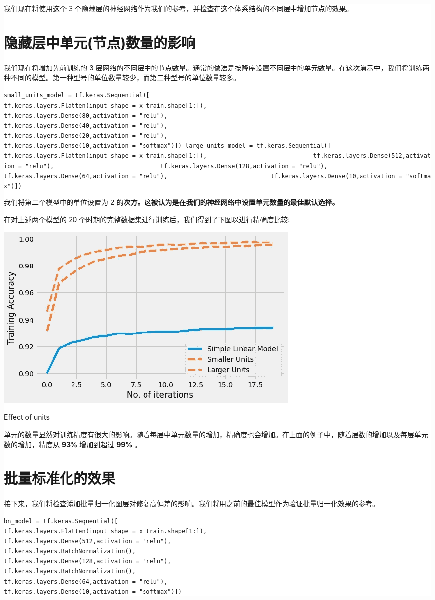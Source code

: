 我们现在将使用这个 3 个隐藏层的神经网络作为我们的参考，并检查在这个体系结构的不同层中增加节点的效果。

# 隐藏层中单元(节点)数量的影响

我们现在将增加先前训练的 3 层网络的不同层中的节点数量。通常的做法是按降序设置不同层中的单元数量。在这次演示中，我们将训练两种不同的模型。第一种型号的单位数量较少，而第二种型号的单位数量较多。

```
small_units_model = tf.keras.Sequential([
tf.keras.layers.Flatten(input_shape = x_train.shape[1:]),
tf.keras.layers.Dense(80,activation = "relu"),
tf.keras.layers.Dense(40,activation = "relu"),
tf.keras.layers.Dense(20,activation = "relu"),
tf.keras.layers.Dense(10,activation = "softmax")]) large_units_model = tf.keras.Sequential([
tf.keras.layers.Flatten(input_shape = x_train.shape[1:]),                              tf.keras.layers.Dense(512,activation = "relu"),                              tf.keras.layers.Dense(128,activation = "relu"),                              tf.keras.layers.Dense(64,activation = "relu"),                             tf.keras.layers.Dense(10,activation = "softmax")])
```

我们将第二个模型中的单位设置为 2 的**次方。这被认为是在我们的神经网络中设置单元数量的最佳默认选择。**

在对上述两个模型的 20 个时期的完整数据集进行训练后，我们得到了下图以进行精确度比较:

![](img/28720323bc6f629ba7ea57adafbd28bc.png)

Effect of units

单元的数量显然对训练精度有很大的影响。随着每层中单元数量的增加，精确度也会增加。在上面的例子中，随着层数的增加以及每层单元数的增加，精度从 **93%** 增加到超过 **99%** 。

# 批量标准化的效果

接下来，我们将检查添加批量归一化图层对修复高偏差的影响。我们将用之前的最佳模型作为验证批量归一化效果的参考。

```
bn_model = tf.keras.Sequential([
tf.keras.layers.Flatten(input_shape = x_train.shape[1:]),
tf.keras.layers.Dense(512,activation = "relu"),
tf.keras.layers.BatchNormalization(),
tf.keras.layers.Dense(128,activation = "relu"),
tf.keras.layers.BatchNormalization(),
tf.keras.layers.Dense(64,activation = "relu"),
tf.keras.layers.Dense(10,activation = "softmax")])
```
